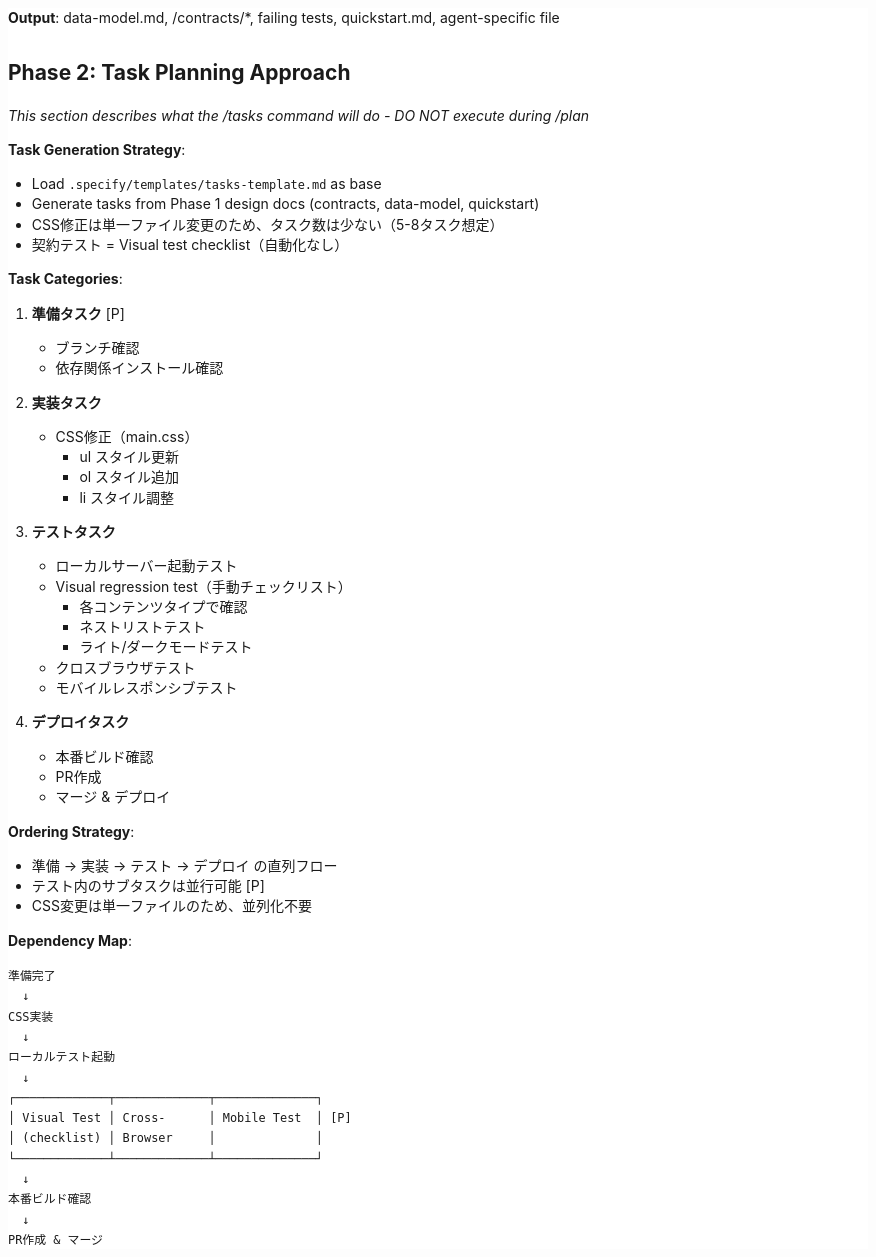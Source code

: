 **Output**: data-model.md, /contracts/*, failing tests, quickstart.md, agent-specific file

## Phase 2: Task Planning Approach
*This section describes what the /tasks command will do - DO NOT execute during /plan*

**Task Generation Strategy**:
- Load `.specify/templates/tasks-template.md` as base
- Generate tasks from Phase 1 design docs (contracts, data-model, quickstart)
- CSS修正は単一ファイル変更のため、タスク数は少ない（5-8タスク想定）
- 契約テスト = Visual test checklist（自動化なし）

**Task Categories**:

1. **準備タスク** [P]
   - ブランチ確認
   - 依存関係インストール確認

2. **実装タスク**
   - CSS修正（main.css）
     - ul スタイル更新
     - ol スタイル追加
     - li スタイル調整

3. **テストタスク**
   - ローカルサーバー起動テスト
   - Visual regression test（手動チェックリスト）
     - 各コンテンツタイプで確認
     - ネストリストテスト
     - ライト/ダークモードテスト
   - クロスブラウザテスト
   - モバイルレスポンシブテスト

4. **デプロイタスク**
   - 本番ビルド確認
   - PR作成
   - マージ & デプロイ

**Ordering Strategy**:
- 準備 → 実装 → テスト → デプロイ の直列フロー
- テスト内のサブタスクは並行可能 [P]
- CSS変更は単一ファイルのため、並列化不要

**Dependency Map**:
```
準備完了
  ↓
CSS実装
  ↓
ローカルテスト起動
  ↓
┌─────────────┬─────────────┬──────────────┐
│ Visual Test │ Cross-      │ Mobile Test  │ [P]
│ (checklist) │ Browser     │              │
└─────────────┴─────────────┴──────────────┘
  ↓
本番ビルド確認
  ↓
PR作成 & マージ
```
